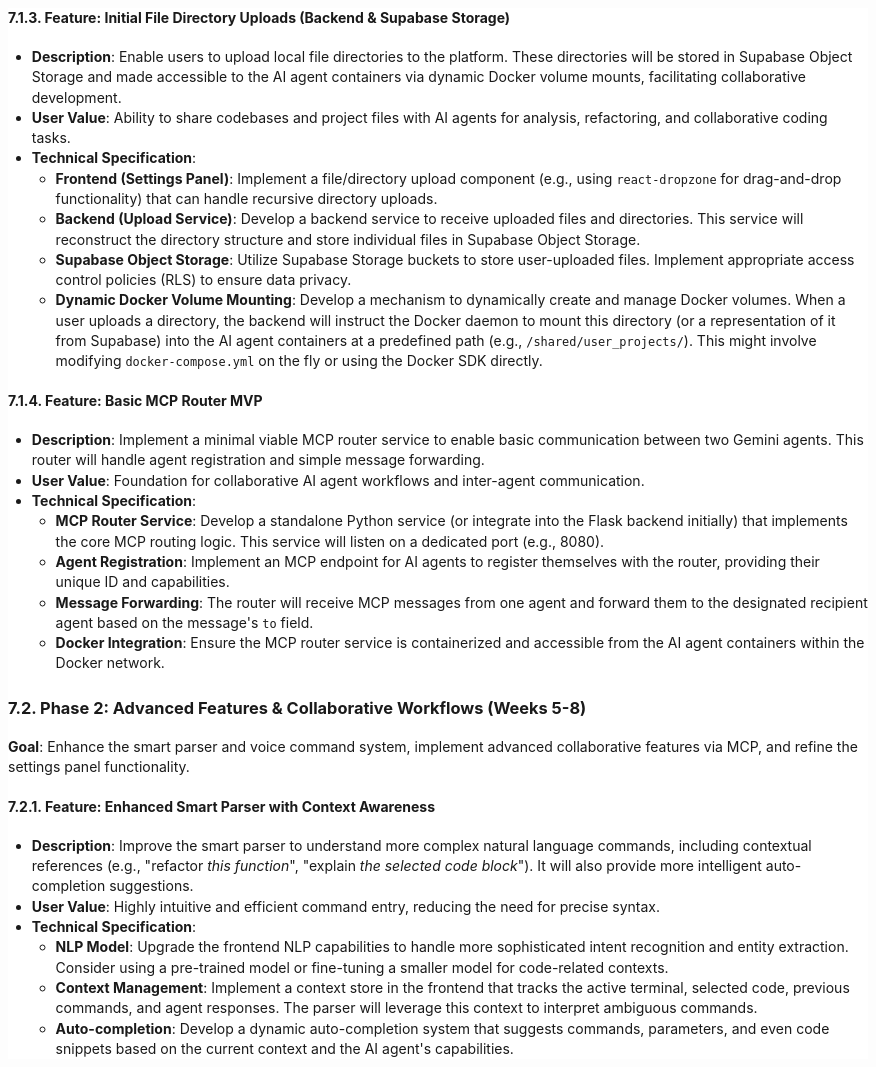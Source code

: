 #### 7.1.3. Feature: Initial File Directory Uploads (Backend & Supabase Storage)
- **Description**: Enable users to upload local file directories to the platform. These directories will be stored in Supabase Object Storage and made accessible to the AI agent containers via dynamic Docker volume mounts, facilitating collaborative development.
- **User Value**: Ability to share codebases and project files with AI agents for analysis, refactoring, and collaborative coding tasks.
- **Technical Specification**:
    - **Frontend (Settings Panel)**: Implement a file/directory upload component (e.g., using `react-dropzone` for drag-and-drop functionality) that can handle recursive directory uploads.
    - **Backend (Upload Service)**: Develop a backend service to receive uploaded files and directories. This service will reconstruct the directory structure and store individual files in Supabase Object Storage.
    - **Supabase Object Storage**: Utilize Supabase Storage buckets to store user-uploaded files. Implement appropriate access control policies (RLS) to ensure data privacy.
    - **Dynamic Docker Volume Mounting**: Develop a mechanism to dynamically create and manage Docker volumes. When a user uploads a directory, the backend will instruct the Docker daemon to mount this directory (or a representation of it from Supabase) into the AI agent containers at a predefined path (e.g., `/shared/user_projects/`). This might involve modifying `docker-compose.yml` on the fly or using the Docker SDK directly.

#### 7.1.4. Feature: Basic MCP Router MVP
- **Description**: Implement a minimal viable MCP router service to enable basic communication between two Gemini agents. This router will handle agent registration and simple message forwarding.
- **User Value**: Foundation for collaborative AI agent workflows and inter-agent communication.
- **Technical Specification**:
    - **MCP Router Service**: Develop a standalone Python service (or integrate into the Flask backend initially) that implements the core MCP routing logic. This service will listen on a dedicated port (e.g., 8080).
    - **Agent Registration**: Implement an MCP endpoint for AI agents to register themselves with the router, providing their unique ID and capabilities.
    - **Message Forwarding**: The router will receive MCP messages from one agent and forward them to the designated recipient agent based on the message's `to` field.
    - **Docker Integration**: Ensure the MCP router service is containerized and accessible from the AI agent containers within the Docker network.

### 7.2. Phase 2: Advanced Features & Collaborative Workflows (Weeks 5-8)

**Goal**: Enhance the smart parser and voice command system, implement advanced collaborative features via MCP, and refine the settings panel functionality.

#### 7.2.1. Feature: Enhanced Smart Parser with Context Awareness
- **Description**: Improve the smart parser to understand more complex natural language commands, including contextual references (e.g., "refactor *this function*", "explain *the selected code block*"). It will also provide more intelligent auto-completion suggestions.
- **User Value**: Highly intuitive and efficient command entry, reducing the need for precise syntax.
- **Technical Specification**:
    - **NLP Model**: Upgrade the frontend NLP capabilities to handle more sophisticated intent recognition and entity extraction. Consider using a pre-trained model or fine-tuning a smaller model for code-related contexts.
    - **Context Management**: Implement a context store in the frontend that tracks the active terminal, selected code, previous commands, and agent responses. The parser will leverage this context to interpret ambiguous commands.
    - **Auto-completion**: Develop a dynamic auto-completion system that suggests commands, parameters, and even code snippets based on the current context and the AI agent's capabilities.
